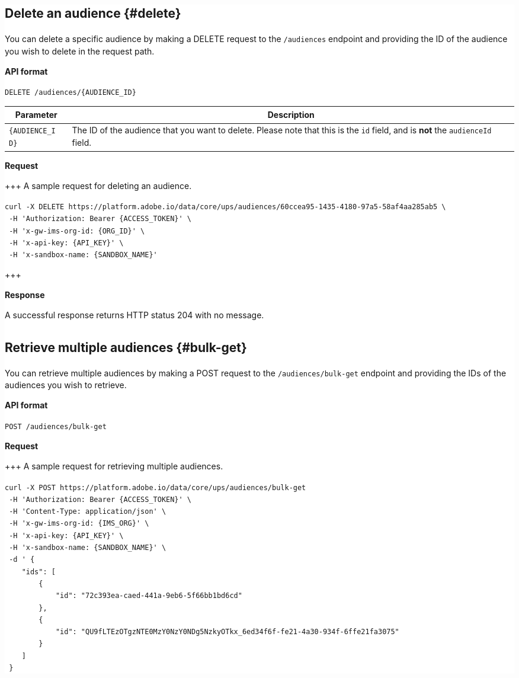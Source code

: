 ## Delete an audience {#delete}

You can delete a specific audience by making a DELETE request to the `/audiences` endpoint and providing the ID of the audience you wish to delete in the request path.

**API format**

```http
DELETE /audiences/{AUDIENCE_ID}
```

| Parameter | Description |
| --------- | ----------- |
| `{AUDIENCE_ID}` | The ID of the audience that you want to delete. Please note that this is the `id` field, and is **not** the `audienceId` field. |

**Request**

+++ A sample request for deleting an audience.

```shell
curl -X DELETE https://platform.adobe.io/data/core/ups/audiences/60ccea95-1435-4180-97a5-58af4aa285ab5 \
 -H 'Authorization: Bearer {ACCESS_TOKEN}' \
 -H 'x-gw-ims-org-id: {ORG_ID}' \
 -H 'x-api-key: {API_KEY}' \
 -H 'x-sandbox-name: {SANDBOX_NAME}'
```

+++

**Response**

A successful response returns HTTP status 204 with no message.

## Retrieve multiple audiences {#bulk-get}

You can retrieve multiple audiences by making a POST request to the `/audiences/bulk-get` endpoint and providing the IDs of the audiences you wish to retrieve.

**API format**

```http
POST /audiences/bulk-get
```

**Request**

+++ A sample request for retrieving multiple audiences.

```shell
curl -X POST https://platform.adobe.io/data/core/ups/audiences/bulk-get
 -H 'Authorization: Bearer {ACCESS_TOKEN}' \
 -H 'Content-Type: application/json' \
 -H 'x-gw-ims-org-id: {IMS_ORG}' \
 -H 'x-api-key: {API_KEY}' \
 -H 'x-sandbox-name: {SANDBOX_NAME}' \
 -d ' {
    "ids": [
        {
            "id": "72c393ea-caed-441a-9eb6-5f66bb1bd6cd"
        },
        {
            "id": "QU9fLTEzOTgzNTE0MzY0NzY0NDg5NzkyOTkx_6ed34f6f-fe21-4a30-934f-6ffe21fa3075"
        }
    ]
 }
```
